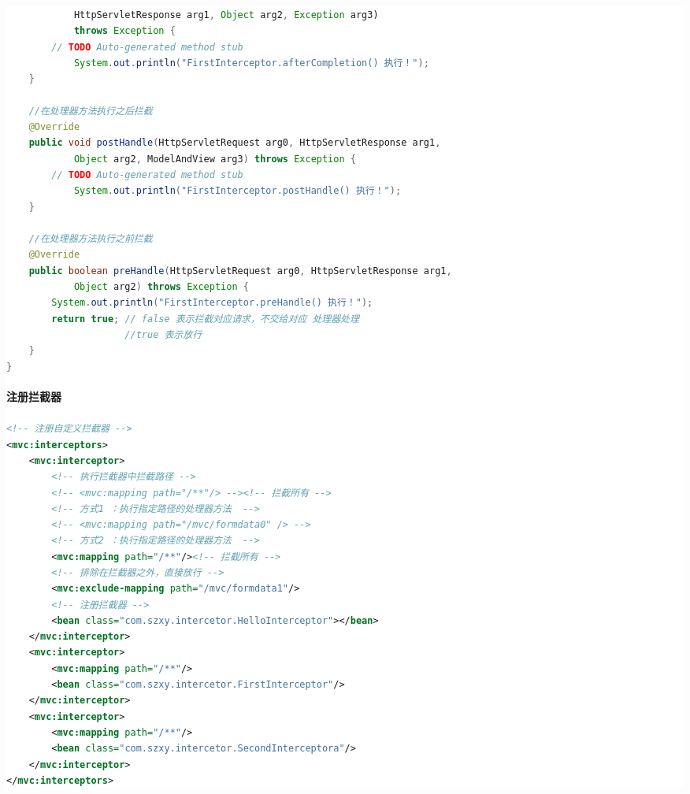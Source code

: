 ```java
			HttpServletResponse arg1, Object arg2, Exception arg3)
			throws Exception {
		// TODO Auto-generated method stub
			System.out.println("FirstInterceptor.afterCompletion() 执行！");
	}
	
	//在处理器方法执行之后拦截
	@Override
	public void postHandle(HttpServletRequest arg0, HttpServletResponse arg1,
			Object arg2, ModelAndView arg3) throws Exception {
		// TODO Auto-generated method stub
			System.out.println("FirstInterceptor.postHandle() 执行！");
	}

	//在处理器方法执行之前拦截
	@Override
	public boolean preHandle(HttpServletRequest arg0, HttpServletResponse arg1,
			Object arg2) throws Exception {
		System.out.println("FirstInterceptor.preHandle() 执行！");
		return true; // false 表示拦截对应请求，不交给对应 处理器处理   
					 //true 表示放行
	}
}
```



#### 注册拦截器 

```xml
<!-- 注册自定义拦截器 -->
<mvc:interceptors>
    <mvc:interceptor>
        <!-- 执行拦截器中拦截路径 -->
        <!-- <mvc:mapping path="/**"/> --><!-- 拦截所有 -->
        <!-- 方式1 ：执行指定路径的处理器方法  -->
        <!-- <mvc:mapping path="/mvc/formdata0" /> -->
        <!-- 方式2 ：执行指定路径的处理器方法  -->
        <mvc:mapping path="/**"/><!-- 拦截所有 -->
        <!-- 排除在拦截器之外，直接放行 -->
        <mvc:exclude-mapping path="/mvc/formdata1"/>
        <!-- 注册拦截器 -->
        <bean class="com.szxy.intercetor.HelloInterceptor"></bean>
    </mvc:interceptor>
    <mvc:interceptor>
        <mvc:mapping path="/**"/>
        <bean class="com.szxy.intercetor.FirstInterceptor"/>
    </mvc:interceptor>
    <mvc:interceptor>
        <mvc:mapping path="/**"/>
        <bean class="com.szxy.intercetor.SecondInterceptora"/>
    </mvc:interceptor>
</mvc:interceptors>

```
